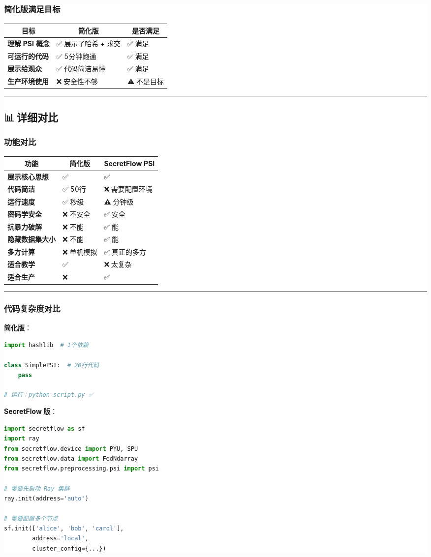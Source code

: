 ### 简化版满足目标

| 目标 | 简化版 | 是否满足 |
|------|--------|---------|
| **理解 PSI 概念** | ✅ 展示了哈希 + 求交 | ✅ 满足 |
| **可运行的代码** | ✅ 5分钟跑通 | ✅ 满足 |
| **展示给观众** | ✅ 代码简洁易懂 | ✅ 满足 |
| **生产环境使用** | ❌ 安全性不够 | ⚠️ 不是目标 |

---

## 📊 详细对比

### 功能对比

| 功能 | 简化版 | SecretFlow PSI |
|------|--------|----------------|
| **展示核心思想** | ✅ | ✅ |
| **代码简洁** | ✅ 50行 | ❌ 需要配置环境 |
| **运行速度** | ✅ 秒级 | ⚠️ 分钟级 |
| **密码学安全** | ❌ 不安全 | ✅ 安全 |
| **抗暴力破解** | ❌ 不能 | ✅ 能 |
| **隐藏数据集大小** | ❌ 不能 | ✅ 能 |
| **多方计算** | ❌ 单机模拟 | ✅ 真正的多方 |
| **适合教学** | ✅ | ❌ 太复杂 |
| **适合生产** | ❌ | ✅ |

---

### 代码复杂度对比

**简化版**：
```python
import hashlib  # 1个依赖

class SimplePSI:  # 20行代码
    pass

# 运行：python script.py ✅
```

**SecretFlow 版**：
```python
import secretflow as sf
import ray
from secretflow.device import PYU, SPU
from secretflow.data import FedNdarray
from secretflow.preprocessing.psi import psi

# 需要先启动 Ray 集群
ray.init(address='auto')

# 需要配置多个节点
sf.init(['alice', 'bob', 'carol'], 
        address='local',
        cluster_config={...})
```